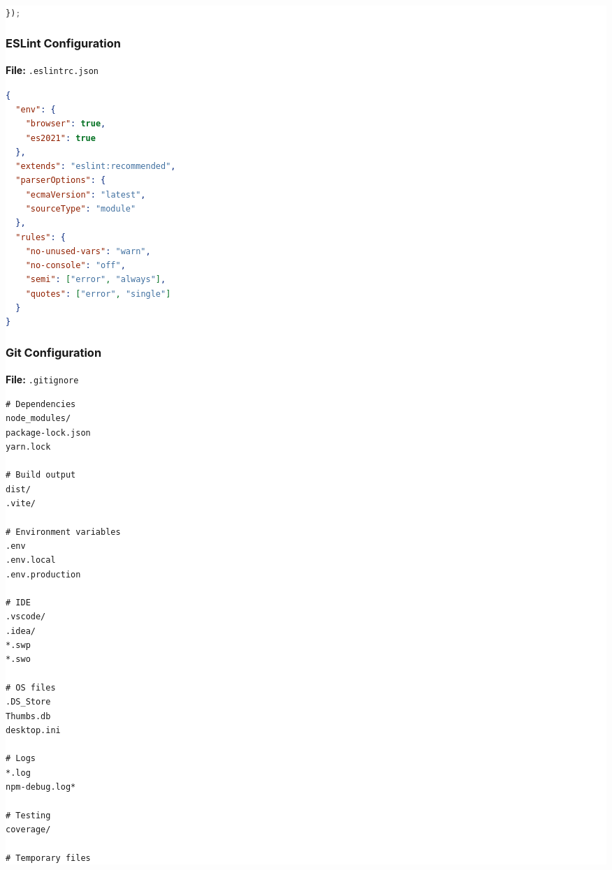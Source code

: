 ```javascript
});
```

### ESLint Configuration

**File:** `.eslintrc.json`

```json
{
  "env": {
    "browser": true,
    "es2021": true
  },
  "extends": "eslint:recommended",
  "parserOptions": {
    "ecmaVersion": "latest",
    "sourceType": "module"
  },
  "rules": {
    "no-unused-vars": "warn",
    "no-console": "off",
    "semi": ["error", "always"],
    "quotes": ["error", "single"]
  }
}
```

### Git Configuration

**File:** `.gitignore`

```
# Dependencies
node_modules/
package-lock.json
yarn.lock

# Build output
dist/
.vite/

# Environment variables
.env
.env.local
.env.production

# IDE
.vscode/
.idea/
*.swp
*.swo

# OS files
.DS_Store
Thumbs.db
desktop.ini

# Logs
*.log
npm-debug.log*

# Testing
coverage/

# Temporary files
```